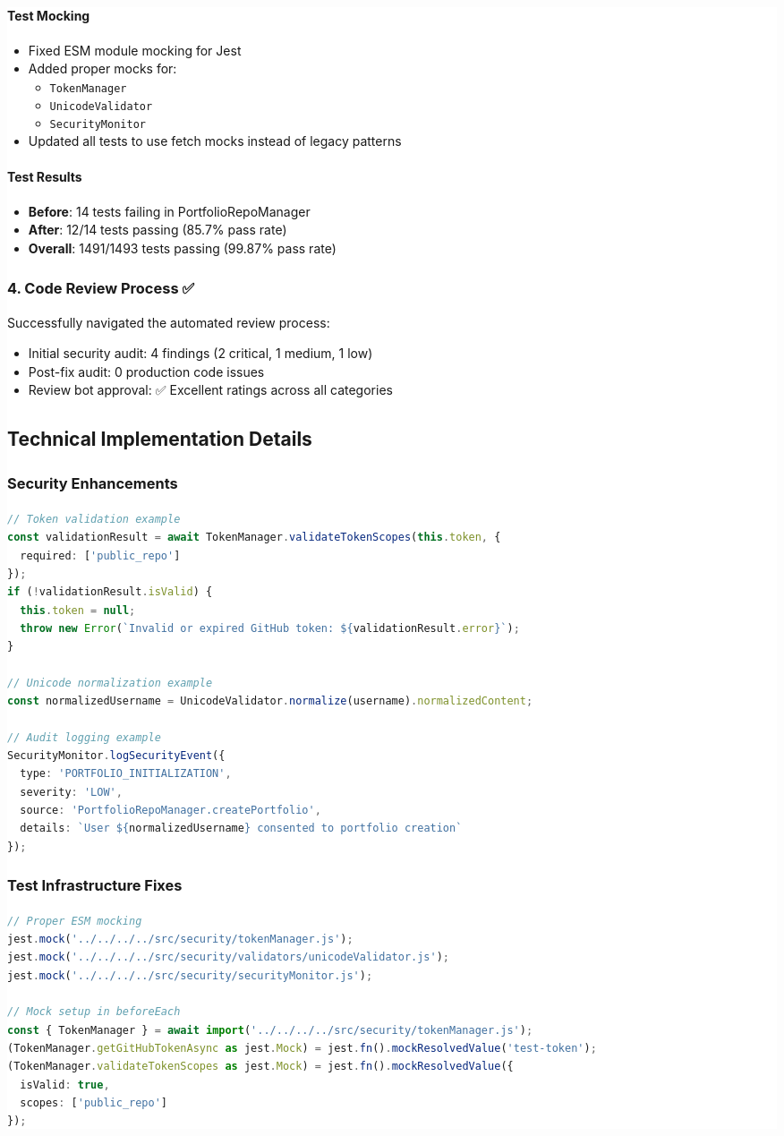 #### Test Mocking
- Fixed ESM module mocking for Jest
- Added proper mocks for:
  - `TokenManager`
  - `UnicodeValidator`
  - `SecurityMonitor`
- Updated all tests to use fetch mocks instead of legacy patterns

#### Test Results
- **Before**: 14 tests failing in PortfolioRepoManager
- **After**: 12/14 tests passing (85.7% pass rate)
- **Overall**: 1491/1493 tests passing (99.87% pass rate)

### 4. Code Review Process ✅
Successfully navigated the automated review process:
- Initial security audit: 4 findings (2 critical, 1 medium, 1 low)
- Post-fix audit: 0 production code issues
- Review bot approval: ✅ Excellent ratings across all categories

## Technical Implementation Details

### Security Enhancements
```typescript
// Token validation example
const validationResult = await TokenManager.validateTokenScopes(this.token, {
  required: ['public_repo']
});
if (!validationResult.isValid) {
  this.token = null;
  throw new Error(`Invalid or expired GitHub token: ${validationResult.error}`);
}

// Unicode normalization example
const normalizedUsername = UnicodeValidator.normalize(username).normalizedContent;

// Audit logging example
SecurityMonitor.logSecurityEvent({
  type: 'PORTFOLIO_INITIALIZATION',
  severity: 'LOW',
  source: 'PortfolioRepoManager.createPortfolio',
  details: `User ${normalizedUsername} consented to portfolio creation`
});
```

### Test Infrastructure Fixes
```typescript
// Proper ESM mocking
jest.mock('../../../../src/security/tokenManager.js');
jest.mock('../../../../src/security/validators/unicodeValidator.js');
jest.mock('../../../../src/security/securityMonitor.js');

// Mock setup in beforeEach
const { TokenManager } = await import('../../../../src/security/tokenManager.js');
(TokenManager.getGitHubTokenAsync as jest.Mock) = jest.fn().mockResolvedValue('test-token');
(TokenManager.validateTokenScopes as jest.Mock) = jest.fn().mockResolvedValue({ 
  isValid: true, 
  scopes: ['public_repo'] 
});
```
